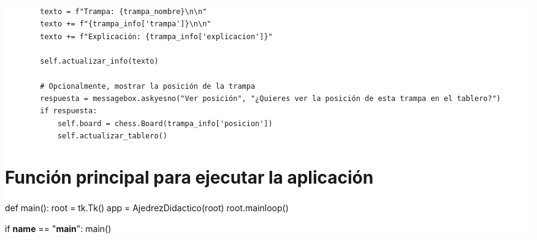             texto = f"Trampa: {trampa_nombre}\n\n"
            texto += f"{trampa_info['trampa']}\n\n"
            texto += f"Explicación: {trampa_info['explicacion']}"
            
            self.actualizar_info(texto)
            
            # Opcionalmente, mostrar la posición de la trampa
            respuesta = messagebox.askyesno("Ver posición", "¿Quieres ver la posición de esta trampa en el tablero?")
            if respuesta:
                self.board = chess.Board(trampa_info['posicion'])
                self.actualizar_tablero()

# Función principal para ejecutar la aplicación
def main():
    root = tk.Tk()
    app = AjedrezDidactico(root)
    root.mainloop()

if __name__ == "__main__":
    main()
